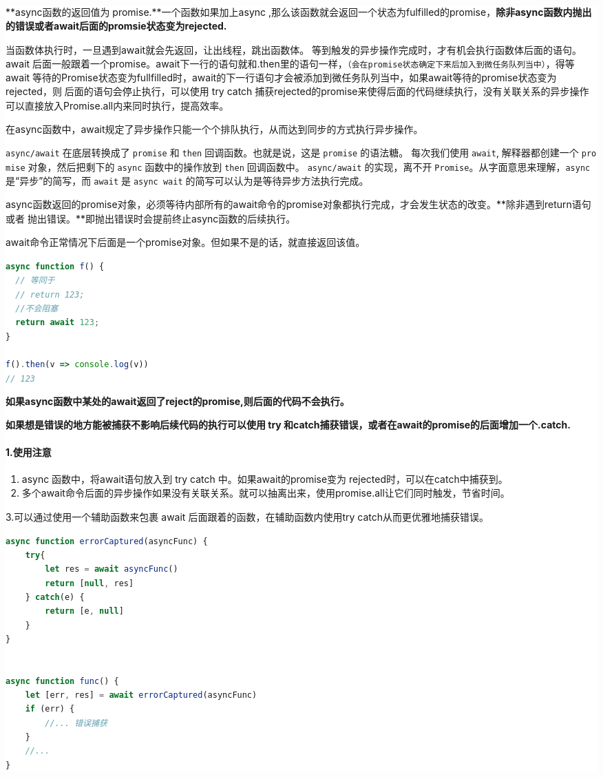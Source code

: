 **async函数的返回值为 promise.**一个函数如果加上async ,那么该函数就会返回一个状态为fulfilled的promise，**除非async函数内抛出的错误或者await后面的promsie状态变为rejected.** 

当函数体执行时，一旦遇到await就会先返回，让出线程，跳出函数体。 等到触发的异步操作完成时，才有机会执行函数体后面的语句。await 后面一般跟着一个promise。await下一行的语句就和.then里的语句一样，`（会在promise状态确定下来后加入到微任务队列当中）`，得等await 等待的Promise状态变为fullfilled时，await的下一行语句才会被添加到微任务队列当中，如果await等待的promise状态变为rejected，则 后面的语句会停止执行，可以使用 try catch 捕获rejected的promise来使得后面的代码继续执行，没有关联关系的异步操作可以直接放入Promise.all内来同时执行，提高效率。





在async函数中，await规定了异步操作只能一个个排队执行，从而达到同步的方式执行异步操作。

`async/await` 在底层转换成了 `promise` 和 `then` 回调函数。也就是说，这是 `promise` 的语法糖。
 每次我们使用 `await`, 解释器都创建一个 `promise` 对象，然后把剩下的 `async` 函数中的操作放到 `then` 回调函数中。
 `async/await` 的实现，离不开 `Promise`。从字面意思来理解，`async` 是“异步”的简写，而 `await` 是 `async wait` 的简写可以认为是等待异步方法执行完成。

async函数返回的promise对象，必须等待内部所有的await命令的promise对象都执行完成，才会发生状态的改变。**除非遇到return语句或者 抛出错误。**即抛出错误时会提前终止async函数的后续执行。

await命令正常情况下后面是一个promise对象。但如果不是的话，就直接返回该值。

```javascript
async function f() {
  // 等同于
  // return 123;
  //不会阻塞
  return await 123;
}

f().then(v => console.log(v))
// 123
```



**如果async函数中某处的await返回了reject的promise,则后面的代码不会执行。**

**如果想是错误的地方能被捕获不影响后续代码的执行可以使用 try 和catch捕获错误，或者在await的promise的后面增加一个.catch.**



#### 1.使用注意

1. async 函数中，将await语句放入到 try catch 中。如果await的promise变为 rejected时，可以在catch中捕获到。
2. 多个await命令后面的异步操作如果没有关联关系。就可以抽离出来，使用promise.all让它们同时触发，节省时间。  

3.可以通过使用一个辅助函数来包裹 await 后面跟着的函数，在辅助函数内使用try catch从而更优雅地捕获错误。

```js
async function errorCaptured(asyncFunc) {
    try{
        let res = await asyncFunc()
        return [null, res]
    } catch(e) {
        return [e, null]
    }
}


async function func() {
    let [err, res] = await errorCaptured(asyncFunc)
    if (err) {
        //... 错误捕获
    }
    //...
}

```
